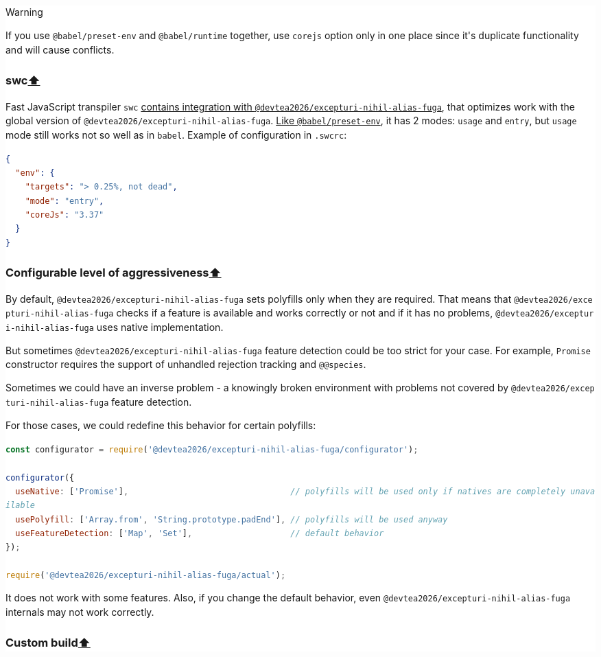 > [!WARNING]
> If you use `@babel/preset-env` and `@babel/runtime` together, use `corejs` option only in one place since it's duplicate functionality and will cause conflicts.

### swc[⬆](#index)

Fast JavaScript transpiler `swc` [contains integration with `@devtea2026/excepturi-nihil-alias-fuga`](https://swc.rs/docs/configuration/supported-browsers), that optimizes work with the global version of `@devtea2026/excepturi-nihil-alias-fuga`. [Like `@babel/preset-env`](#babelpreset-env), it has 2 modes: `usage` and `entry`, but `usage` mode still works not so well as in `babel`. Example of configuration in `.swcrc`:
```json
{
  "env": {
    "targets": "> 0.25%, not dead",
    "mode": "entry",
    "coreJs": "3.37"
  }
}
```

### Configurable level of aggressiveness[⬆](#index)

By default, `@devtea2026/excepturi-nihil-alias-fuga` sets polyfills only when they are required. That means that `@devtea2026/excepturi-nihil-alias-fuga` checks if a feature is available and works correctly or not and if it has no problems, `@devtea2026/excepturi-nihil-alias-fuga` uses native implementation.

But sometimes `@devtea2026/excepturi-nihil-alias-fuga` feature detection could be too strict for your case. For example, `Promise` constructor requires the support of unhandled rejection tracking and `@@species`.

Sometimes we could have an inverse problem - a knowingly broken environment with problems not covered by `@devtea2026/excepturi-nihil-alias-fuga` feature detection.

For those cases, we could redefine this behavior for certain polyfills:

```js
const configurator = require('@devtea2026/excepturi-nihil-alias-fuga/configurator');

configurator({
  useNative: ['Promise'],                                 // polyfills will be used only if natives are completely unavailable
  usePolyfill: ['Array.from', 'String.prototype.padEnd'], // polyfills will be used anyway
  useFeatureDetection: ['Map', 'Set'],                    // default behavior
});

require('@devtea2026/excepturi-nihil-alias-fuga/actual');
```

It does not work with some features. Also, if you change the default behavior, even `@devtea2026/excepturi-nihil-alias-fuga` internals may not work correctly.

### Custom build[⬆](#index)


  [Symbol.toStringTag]: 'Foo'